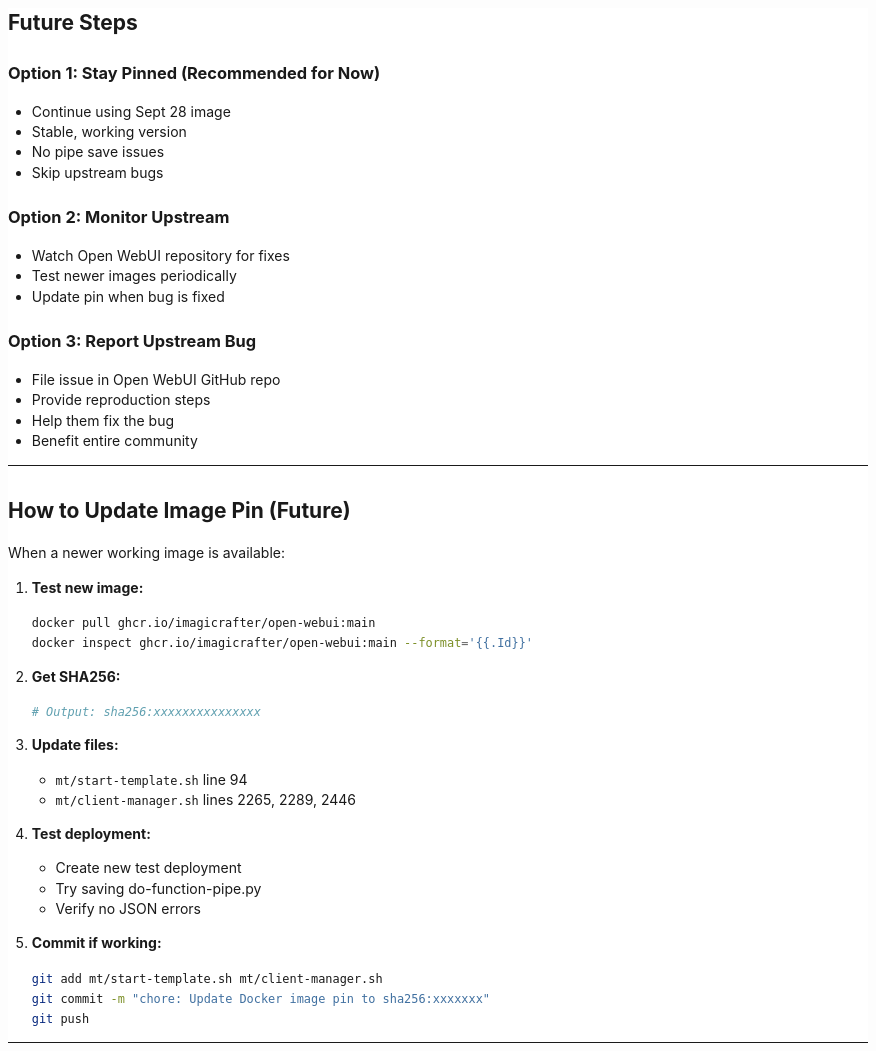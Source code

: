 ## Future Steps

### Option 1: Stay Pinned (Recommended for Now)
- Continue using Sept 28 image
- Stable, working version
- No pipe save issues
- Skip upstream bugs

### Option 2: Monitor Upstream
- Watch Open WebUI repository for fixes
- Test newer images periodically
- Update pin when bug is fixed

### Option 3: Report Upstream Bug
- File issue in Open WebUI GitHub repo
- Provide reproduction steps
- Help them fix the bug
- Benefit entire community

---

## How to Update Image Pin (Future)

When a newer working image is available:

1. **Test new image:**
   ```bash
   docker pull ghcr.io/imagicrafter/open-webui:main
   docker inspect ghcr.io/imagicrafter/open-webui:main --format='{{.Id}}'
   ```

2. **Get SHA256:**
   ```bash
   # Output: sha256:xxxxxxxxxxxxxxx
   ```

3. **Update files:**
   - `mt/start-template.sh` line 94
   - `mt/client-manager.sh` lines 2265, 2289, 2446

4. **Test deployment:**
   - Create new test deployment
   - Try saving do-function-pipe.py
   - Verify no JSON errors

5. **Commit if working:**
   ```bash
   git add mt/start-template.sh mt/client-manager.sh
   git commit -m "chore: Update Docker image pin to sha256:xxxxxxx"
   git push
   ```

---
